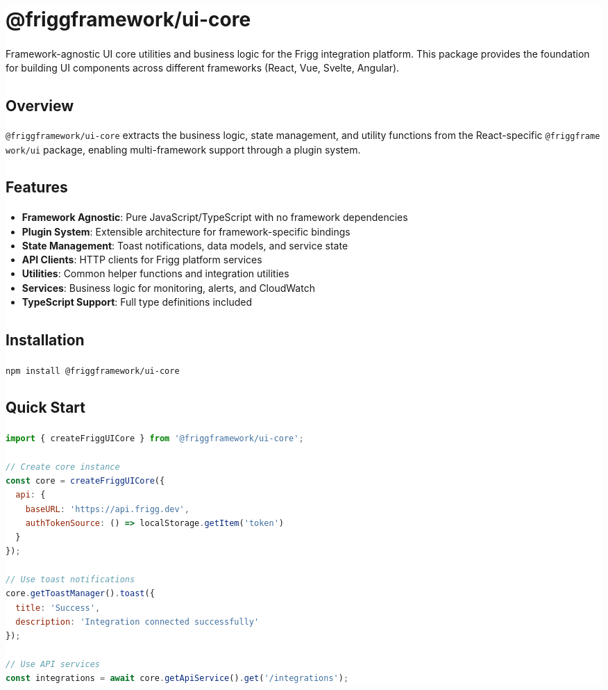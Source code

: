 # @friggframework/ui-core

Framework-agnostic UI core utilities and business logic for the Frigg integration platform. This package provides the foundation for building UI components across different frameworks (React, Vue, Svelte, Angular).

## Overview

`@friggframework/ui-core` extracts the business logic, state management, and utility functions from the React-specific `@friggframework/ui` package, enabling multi-framework support through a plugin system.

## Features

- **Framework Agnostic**: Pure JavaScript/TypeScript with no framework dependencies
- **Plugin System**: Extensible architecture for framework-specific bindings
- **State Management**: Toast notifications, data models, and service state
- **API Clients**: HTTP clients for Frigg platform services
- **Utilities**: Common helper functions and integration utilities
- **Services**: Business logic for monitoring, alerts, and CloudWatch
- **TypeScript Support**: Full type definitions included

## Installation

```bash
npm install @friggframework/ui-core
```

## Quick Start

```javascript
import { createFriggUICore } from '@friggframework/ui-core';

// Create core instance
const core = createFriggUICore({
  api: {
    baseURL: 'https://api.frigg.dev',
    authTokenSource: () => localStorage.getItem('token')
  }
});

// Use toast notifications
core.getToastManager().toast({
  title: 'Success',
  description: 'Integration connected successfully'
});

// Use API services
const integrations = await core.getApiService().get('/integrations');
```
